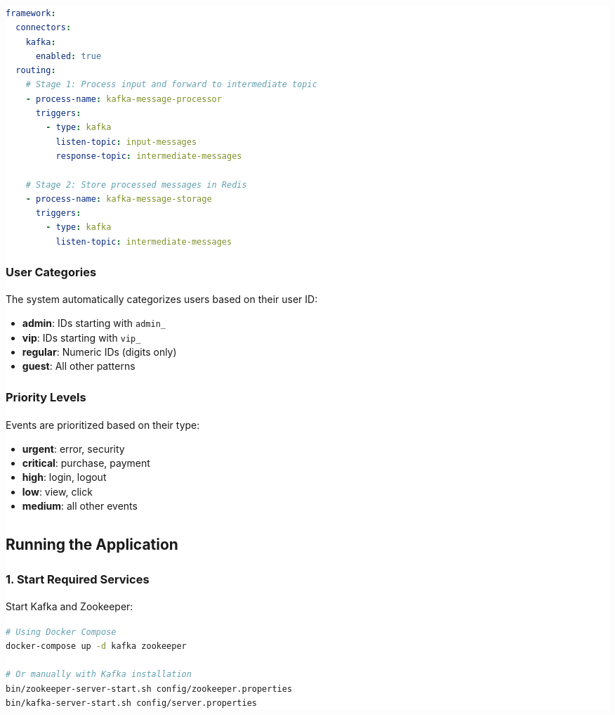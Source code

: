 ```yaml
framework:
  connectors:
    kafka:
      enabled: true
  routing:
    # Stage 1: Process input and forward to intermediate topic
    - process-name: kafka-message-processor
      triggers:
        - type: kafka
          listen-topic: input-messages
          response-topic: intermediate-messages
    
    # Stage 2: Store processed messages in Redis
    - process-name: kafka-message-storage
      triggers:
        - type: kafka
          listen-topic: intermediate-messages
```

### User Categories

The system automatically categorizes users based on their user ID:

- **admin**: IDs starting with `admin_`
- **vip**: IDs starting with `vip_`
- **regular**: Numeric IDs (digits only)
- **guest**: All other patterns

### Priority Levels

Events are prioritized based on their type:

- **urgent**: error, security
- **critical**: purchase, payment
- **high**: login, logout
- **low**: view, click
- **medium**: all other events

## Running the Application

### 1. Start Required Services

Start Kafka and Zookeeper:
```bash
# Using Docker Compose
docker-compose up -d kafka zookeeper

# Or manually with Kafka installation
bin/zookeeper-server-start.sh config/zookeeper.properties
bin/kafka-server-start.sh config/server.properties
```
